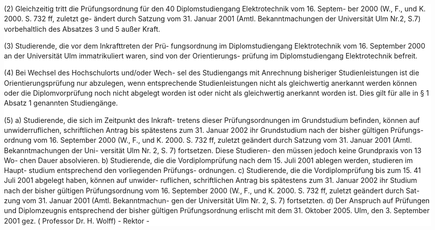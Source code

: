 (2) Gleichzeitig tritt die Prüfungsordnung für den 40 Diplomstudiengang Elektrotechnik vom 16. Septem- ber 2000 (W., F., und K. 2000. S. 732 ff, zuletzt ge- ändert durch Satzung vom 31. Januar 2001 (Amtl. Bekanntmachungen der Universität Ulm Nr.2, S.7) vorbehaltlich des Absatzes 3 und 5 außer Kraft.

(3) Studierende, die vor dem Inkrafttreten der Prü- fungsordnung im Diplomstudiengang Elektrotechnik vom 16. September 2000 an der Universität Ulm immatrikuliert waren, sind von der Orientierungs- prüfung im Diplomstudiengang Elektrotechnik befreit.

(4) Bei Wechsel des Hochschulorts und/oder Wech- sel des Studiengangs mit Anrechnung bisheriger Studienleistungen ist die Orientierungsprüfung nur abzulegen, wenn entsprechende Studienleistungen nicht als gleichwertig anerkannt werden können oder die Diplomvorprüfung noch nicht abgelegt worden ist oder nicht als gleichwertig anerkannt worden ist. Dies gilt für alle in § 1 Absatz 1 genannten Studiengänge.

(5) a) Studierende, die sich im Zeitpunkt des Inkraft- tretens dieser Prüfungsordnungen im Grundstudium befinden, können auf unwiderruflichen, schriftlichen Antrag bis spätestens zum 31. Januar 2002 ihr Grundstudium nach der bisher gültigen Prüfungs- ordnung vom 16. September 2000 (W., F., und K. 2000. S. 732 ff, zuletzt geändert durch Satzung vom 31. Januar 2001 (Amtl. Bekanntmachungen der Uni- versität Ulm Nr. 2, S. 7) fortsetzen. Diese Studieren- den müssen jedoch keine Grundpraxis von 13 Wo- chen Dauer absolvieren. b) Studierende, die die Vordiplomprüfung nach dem 15. Juli 2001 ablegen werden, studieren im Haupt- studium entsprechend den vorliegenden Prüfungs- ordnungen. c) Studierende, die die Vordiplomprüfung bis zum 15. 41 Juli 2001 abgelegt haben, können auf unwider- ruflichen, schriftlichen Antrag bis spätestens zum 31. Januar 2002 ihr Studium nach der bisher gültigen Prüfungsordnung vom 16. September 2000 (W., F., und K. 2000. S. 732 ff, zuletzt geändert durch Sat- zung vom 31. Januar 2001 (Amtl. Bekanntmachun- gen der Universität Ulm Nr. 2, S. 7) fortsetzten. d) Der Anspruch auf Prüfungen und Diplomzeugnis entsprechend der bisher gültigen Prüfungsordnung erlischt mit dem 31. Oktober 2005. Ulm, den 3. September 2001 gez. ( Professor Dr. H. Wolff) - Rektor -

